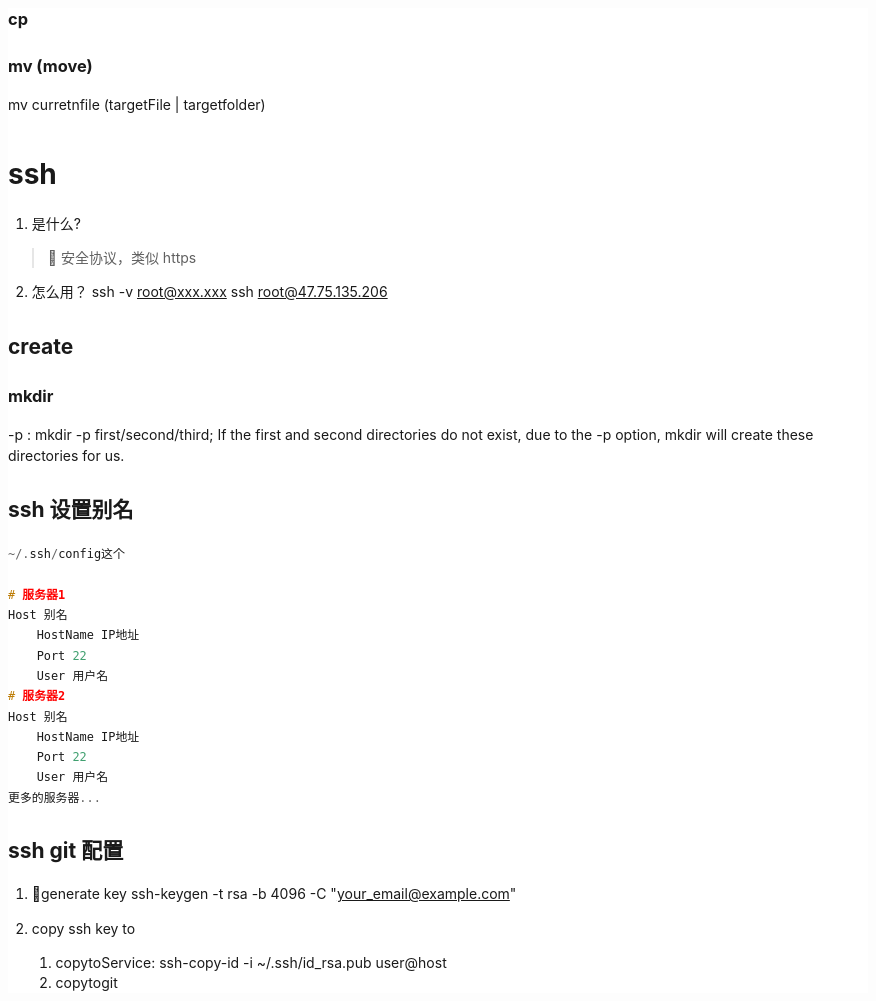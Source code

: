 ### cp

### mv (move)

mv curretnfile (targetFile | targetfolder)

# ssh

1. 是什么?

>  安全协议，类似 https

2. 怎么用？
   ssh -v root@xxx.xxx
   ssh root@47.75.135.206

## create

### mkdir

-p : mkdir -p first/second/third;
If the first and second directories do not exist, due to the -p option, mkdir will create these directories for us.

## ssh 设置别名

```c
~/.ssh/config这个

# 服务器1
Host 别名
    HostName IP地址
    Port 22
    User 用户名
# 服务器2
Host 别名
    HostName IP地址
    Port 22
    User 用户名
更多的服务器...
```

## ssh git 配置

1. generate key
   ssh-keygen -t rsa -b 4096 -C "your_email@example.com"

2. copy ssh key to

   1. copytoService: ssh-copy-id -i ~/.ssh/id_rsa.pub user@host
   2. copytogit
